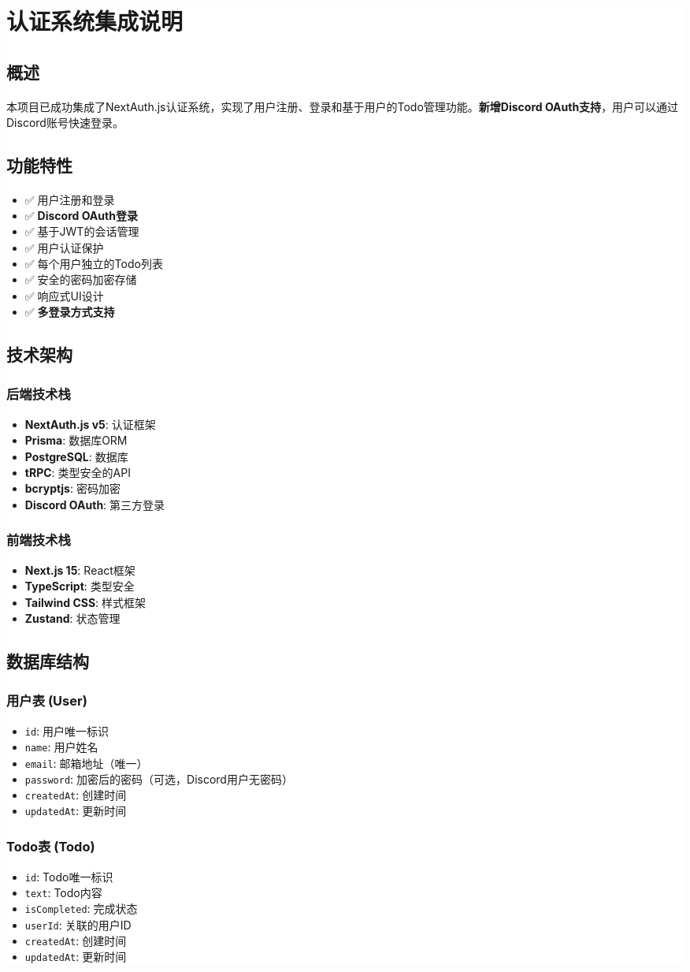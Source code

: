 # 认证系统集成说明

## 概述

本项目已成功集成了NextAuth.js认证系统，实现了用户注册、登录和基于用户的Todo管理功能。**新增Discord OAuth支持**，用户可以通过Discord账号快速登录。

## 功能特性

- ✅ 用户注册和登录
- ✅ **Discord OAuth登录**
- ✅ 基于JWT的会话管理
- ✅ 用户认证保护
- ✅ 每个用户独立的Todo列表
- ✅ 安全的密码加密存储
- ✅ 响应式UI设计
- ✅ **多登录方式支持**

## 技术架构

### 后端技术栈
- **NextAuth.js v5**: 认证框架
- **Prisma**: 数据库ORM
- **PostgreSQL**: 数据库
- **tRPC**: 类型安全的API
- **bcryptjs**: 密码加密
- **Discord OAuth**: 第三方登录

### 前端技术栈
- **Next.js 15**: React框架
- **TypeScript**: 类型安全
- **Tailwind CSS**: 样式框架
- **Zustand**: 状态管理

## 数据库结构

### 用户表 (User)
- `id`: 用户唯一标识
- `name`: 用户姓名
- `email`: 邮箱地址（唯一）
- `password`: 加密后的密码（可选，Discord用户无密码）
- `createdAt`: 创建时间
- `updatedAt`: 更新时间

### Todo表 (Todo)
- `id`: Todo唯一标识
- `text`: Todo内容
- `isCompleted`: 完成状态
- `userId`: 关联的用户ID
- `createdAt`: 创建时间
- `updatedAt`: 更新时间
